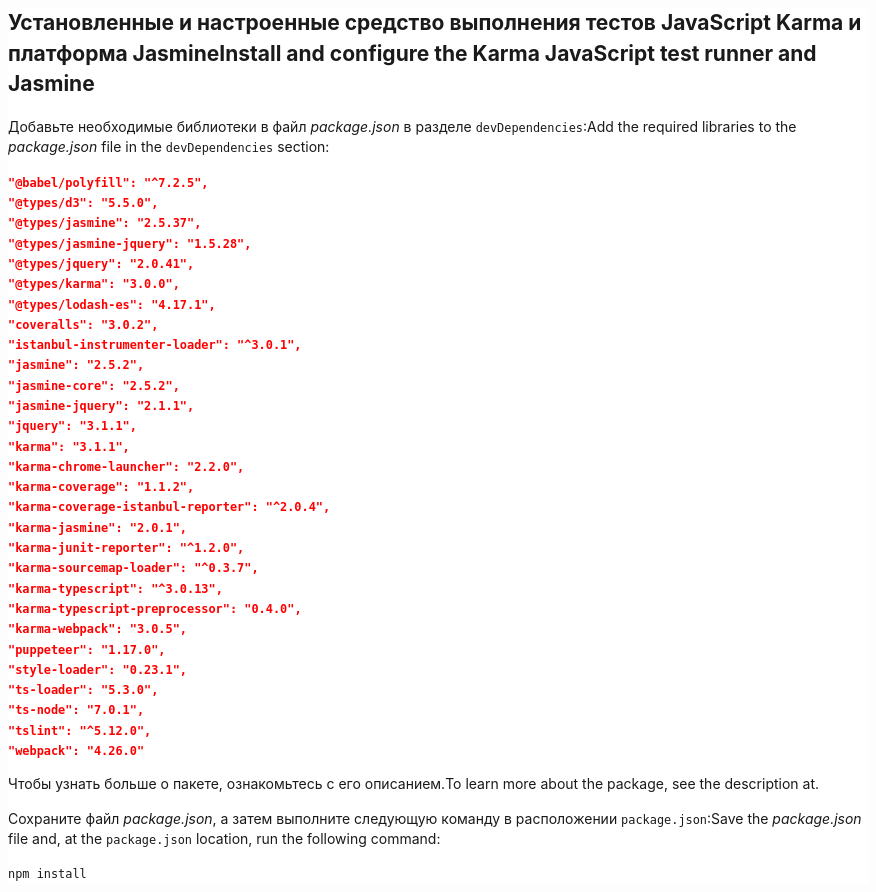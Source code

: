 ## <a name="install-and-configure-the-karma-javascript-test-runner-and-jasmine"></a><span data-ttu-id="a6a78-111">Установленные и настроенные средство выполнения тестов JavaScript Karma и платформа Jasmine</span><span class="sxs-lookup"><span data-stu-id="a6a78-111">Install and configure the Karma JavaScript test runner and Jasmine</span></span>

<span data-ttu-id="a6a78-112">Добавьте необходимые библиотеки в файл *package.json* в разделе `devDependencies`:</span><span class="sxs-lookup"><span data-stu-id="a6a78-112">Add the required libraries to the *package.json* file in the `devDependencies` section:</span></span>

```json
"@babel/polyfill": "^7.2.5",
"@types/d3": "5.5.0",
"@types/jasmine": "2.5.37",
"@types/jasmine-jquery": "1.5.28",
"@types/jquery": "2.0.41",
"@types/karma": "3.0.0",
"@types/lodash-es": "4.17.1",
"coveralls": "3.0.2",
"istanbul-instrumenter-loader": "^3.0.1",
"jasmine": "2.5.2",
"jasmine-core": "2.5.2",
"jasmine-jquery": "2.1.1",
"jquery": "3.1.1",
"karma": "3.1.1",
"karma-chrome-launcher": "2.2.0",
"karma-coverage": "1.1.2",
"karma-coverage-istanbul-reporter": "^2.0.4",
"karma-jasmine": "2.0.1",
"karma-junit-reporter": "^1.2.0",
"karma-sourcemap-loader": "^0.3.7",
"karma-typescript": "^3.0.13",
"karma-typescript-preprocessor": "0.4.0",
"karma-webpack": "3.0.5",
"puppeteer": "1.17.0",
"style-loader": "0.23.1",
"ts-loader": "5.3.0",
"ts-node": "7.0.1",
"tslint": "^5.12.0",
"webpack": "4.26.0"
```

<span data-ttu-id="a6a78-113">Чтобы узнать больше о пакете, ознакомьтесь с его описанием.</span><span class="sxs-lookup"><span data-stu-id="a6a78-113">To learn more about the package, see the description at.</span></span>

<span data-ttu-id="a6a78-114">Сохраните файл *package.json*, а затем выполните следующую команду в расположении `package.json`:</span><span class="sxs-lookup"><span data-stu-id="a6a78-114">Save the *package.json* file and, at the `package.json` location, run the following command:</span></span>

```cmd
npm install
```
